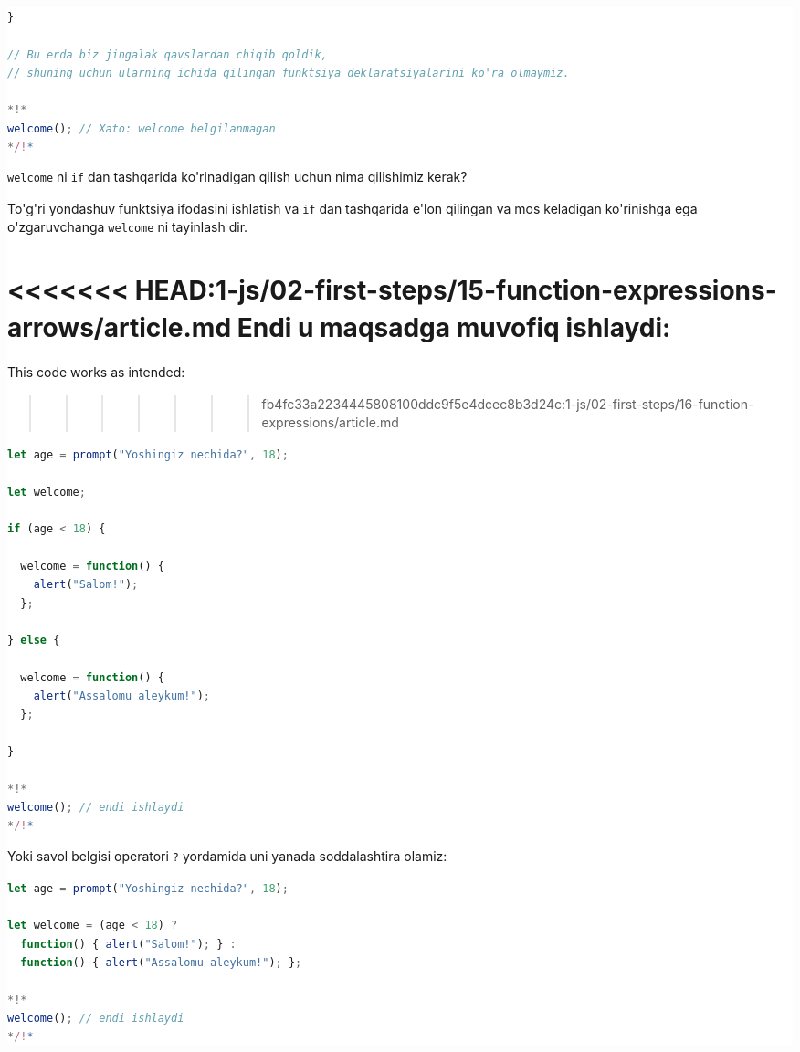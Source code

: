 ```js run
}

// Bu erda biz jingalak qavslardan chiqib qoldik,
// shuning uchun ularning ichida qilingan funktsiya deklaratsiyalarini ko'ra olmaymiz.

*!*
welcome(); // Xato: welcome belgilanmagan
*/!*
```

`welcome` ni `if` dan tashqarida ko'rinadigan qilish uchun nima qilishimiz kerak?

To'g'ri yondashuv funktsiya ifodasini ishlatish va `if` dan tashqarida e'lon qilingan va mos keladigan ko'rinishga ega o'zgaruvchanga `welcome` ni tayinlash dir.

<<<<<<< HEAD:1-js/02-first-steps/15-function-expressions-arrows/article.md
Endi u maqsadga muvofiq ishlaydi:
=======
This code works as intended:
>>>>>>> fb4fc33a2234445808100ddc9f5e4dcec8b3d24c:1-js/02-first-steps/16-function-expressions/article.md

```js run
let age = prompt("Yoshingiz nechida?", 18);

let welcome;

if (age < 18) {

  welcome = function() {
    alert("Salom!");
  };

} else {

  welcome = function() {
    alert("Assalomu aleykum!");
  };

}

*!*
welcome(); // endi ishlaydi
*/!*
```

Yoki savol belgisi operatori `?` yordamida uni yanada soddalashtira olamiz:

```js run
let age = prompt("Yoshingiz nechida?", 18);

let welcome = (age < 18) ?
  function() { alert("Salom!"); } :
  function() { alert("Assalomu aleykum!"); };

*!*
welcome(); // endi ishlaydi
*/!*
```
